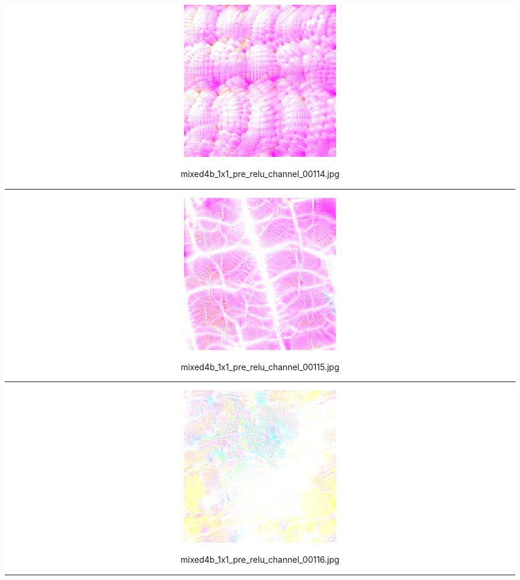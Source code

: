 <p align="center">  <img src="mixed4b_1x1_pre_relu_channel_00114.jpg?"> </p><p align="center">mixed4b_1x1_pre_relu_channel_00114.jpg</p>

***

<p align="center">  <img src="mixed4b_1x1_pre_relu_channel_00115.jpg?"> </p><p align="center">mixed4b_1x1_pre_relu_channel_00115.jpg</p>

***

<p align="center">  <img src="mixed4b_1x1_pre_relu_channel_00116.jpg?"> </p><p align="center">mixed4b_1x1_pre_relu_channel_00116.jpg</p>

***
